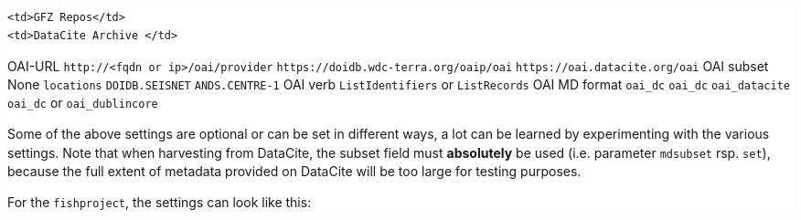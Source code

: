     <td>GFZ Repos</td>
    <td>DataCite Archive </td>
  </tr>
  <tr>
    <td>OAI-URL</td>
    <td colspan = "2"><code>http://&ltfqdn or ip&gt/oai/provider</code></td>
    <td><code>https://doidb.wdc-terra.org/oaip/oai</code></td>
    <td><code>https://oai.datacite.org/oai</code></td>
  </tr>
  <tr>
    <td>OAI subset</td>
    <td>None</td>
    <td><code>locations</code></td>
    <td><code>DOIDB.SEISNET</code></td>
    <td><code>ANDS.CENTRE-1</code></td>
  </tr>
  <tr>
    <td>OAI verb</td>
    <td colspan = "4"><code>ListIdentifiers</code> or <code>ListRecords</code></td>
  </tr>
  <tr>
    <td>OAI MD format</td>
    <td><code>oai_dc</code></td>
    <td><code>oai_dc</code></td>
    <td><code>oai_datacite</code></td>
    <td><code>oai_dc</code> or <code>oai_dublincore</code></td>
  </tr>
</table>

Some of the above settings are optional or can be set in different ways, a lot can be learned by experimenting with the various settings.
Note that when harvesting from DataCite, the subset field must **absolutely** be used (i.e. parameter `mdsubset` rsp. `set`), because the full extent of metadata provided on DataCite will be too large for testing purposes.

For the `fishproject`, the settings can look like this: 
